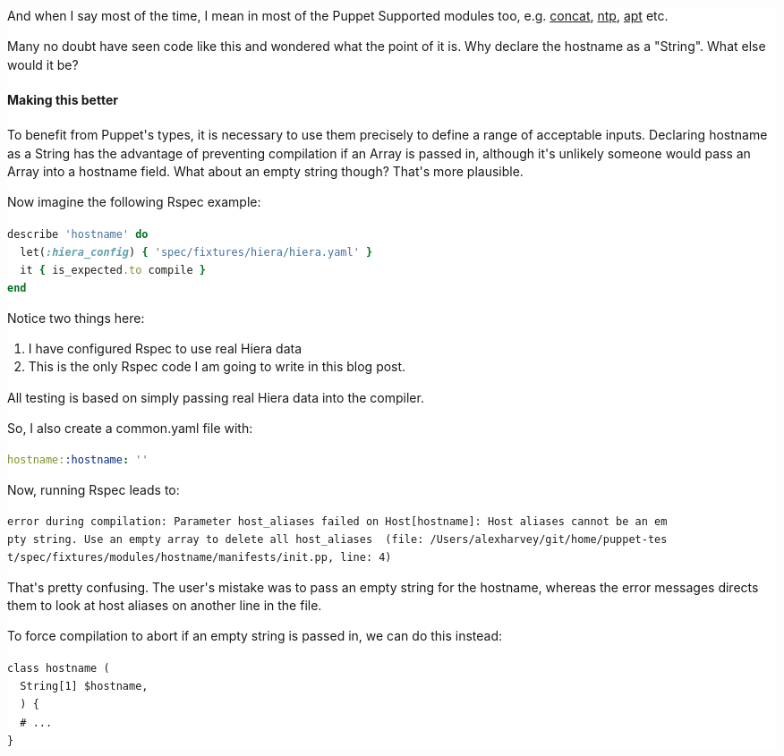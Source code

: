 And when I say most of the time, I mean in most of the Puppet Supported modules too, e.g. [concat](https://github.com/puppetlabs/puppetlabs-concat/blob/master/manifests/init.pp), [ntp](https://github.com/puppetlabs/puppetlabs-ntp/blob/master/manifests/init.pp), [apt](https://github.com/puppetlabs/puppetlabs-apt/blob/master/manifests/init.pp) etc.

Many no doubt have seen code like this and wondered what the point of it is. Why declare the hostname as a "String". What else would it be?

#### Making this better

To benefit from Puppet's types, it is necessary to use them precisely to define a range of acceptable inputs. Declaring hostname as a String has the advantage of preventing compilation if an Array is passed in, although it's unlikely someone would pass an Array into a hostname field. What about an empty string though? That's more plausible.

Now imagine the following Rspec example:

~~~ ruby
describe 'hostname' do
  let(:hiera_config) { 'spec/fixtures/hiera/hiera.yaml' }
  it { is_expected.to compile }
end
~~~

Notice two things here:

1. I have configured Rspec to use real Hiera data
1. This is the only Rspec code I am going to write in this blog post.

All testing is based on simply passing real Hiera data into the compiler.

So, I also create a common.yaml file with:

~~~ yaml
hostname::hostname: ''
~~~

Now, running Rspec leads to:

~~~ text
error during compilation: Parameter host_aliases failed on Host[hostname]: Host aliases cannot be an em
pty string. Use an empty array to delete all host_aliases  (file: /Users/alexharvey/git/home/puppet-tes
t/spec/fixtures/modules/hostname/manifests/init.pp, line: 4)
~~~

That's pretty confusing. The user's mistake was to pass an empty string for the hostname, whereas the error messages directs them to look at host aliases on another line in the file.

To force compilation to abort if an empty string is passed in, we can do this instead:

~~~ puppet
class hostname (
  String[1] $hostname,
  ) {
  # ...
}
~~~

